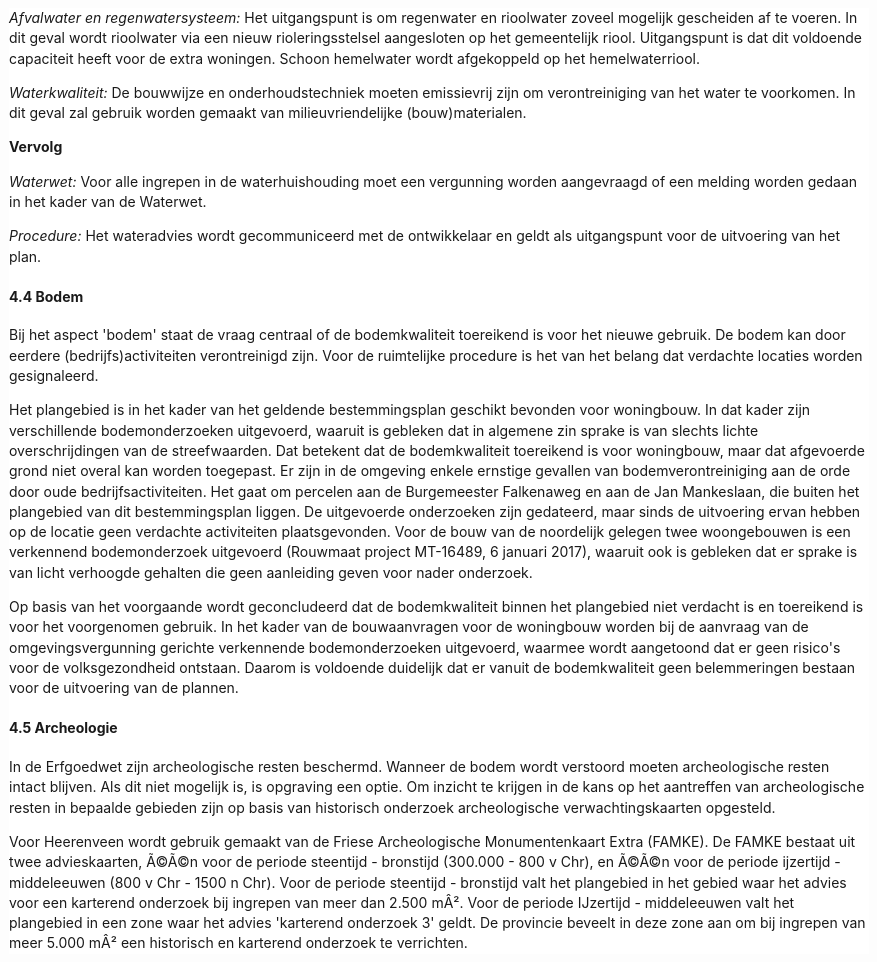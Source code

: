 *Afvalwater en regenwatersysteem:* Het uitgangspunt is om regenwater en rioolwater zoveel mogelijk gescheiden af te voeren. In dit geval wordt rioolwater via een nieuw rioleringsstelsel aangesloten op het gemeentelijk riool. Uitgangspunt is dat dit voldoende capaciteit heeft voor de extra woningen. Schoon hemelwater wordt afgekoppeld op het hemelwaterriool.

*Waterkwaliteit:* De bouwwijze en onderhoudstechniek moeten emissievrij zijn om verontreiniging van het water te voorkomen. In dit geval zal gebruik worden gemaakt van milieuvriendelijke (bouw)materialen.

**Vervolg**

*Waterwet:* Voor alle ingrepen in de waterhuishouding moet een vergunning worden aangevraagd of een melding worden gedaan in het kader van de Waterwet.

*Procedure:* Het wateradvies wordt gecommuniceerd met de ontwikkelaar en geldt als uitgangspunt voor de uitvoering van het plan.

#### 4\.4 Bodem

Bij het aspect 'bodem' staat de vraag centraal of de bodemkwaliteit toereikend is voor het nieuwe gebruik. De bodem kan door eerdere (bedrijfs)activiteiten verontreinigd zijn. Voor de ruimtelijke procedure is het van het belang dat verdachte locaties worden gesignaleerd.

Het plangebied is in het kader van het geldende bestemmingsplan geschikt bevonden voor woningbouw. In dat kader zijn verschillende bodemonderzoeken uitgevoerd, waaruit is gebleken dat in algemene zin sprake is van slechts lichte overschrijdingen van de streefwaarden. Dat betekent dat de bodemkwaliteit toereikend is voor woningbouw, maar dat afgevoerde grond niet overal kan worden toegepast. Er zijn in de omgeving enkele ernstige gevallen van bodemverontreiniging aan de orde door oude bedrijfsactiviteiten. Het gaat om percelen aan de Burgemeester Falkenaweg en aan de Jan Mankeslaan, die buiten het plangebied van dit bestemmingsplan liggen. De uitgevoerde onderzoeken zijn gedateerd, maar sinds de uitvoering ervan hebben op de locatie geen verdachte activiteiten plaatsgevonden. Voor de bouw van de noordelijk gelegen twee woongebouwen is een verkennend bodemonderzoek uitgevoerd (Rouwmaat project MT\-16489, 6 januari 2017\), waaruit ook is gebleken dat er sprake is van licht verhoogde gehalten die geen aanleiding geven voor nader onderzoek.

Op basis van het voorgaande wordt geconcludeerd dat de bodemkwaliteit binnen het plangebied niet verdacht is en toereikend is voor het voorgenomen gebruik. In het kader van de bouwaanvragen voor de woningbouw worden bij de aanvraag van de omgevingsvergunning gerichte verkennende bodemonderzoeken uitgevoerd, waarmee wordt aangetoond dat er geen risico's voor de volksgezondheid ontstaan. Daarom is voldoende duidelijk dat er vanuit de bodemkwaliteit geen belemmeringen bestaan voor de uitvoering van de plannen.

#### 4\.5 Archeologie

In de Erfgoedwet zijn archeologische resten beschermd. Wanneer de bodem wordt verstoord moeten archeologische resten intact blijven. Als dit niet mogelijk is, is opgraving een optie. Om inzicht te krijgen in de kans op het aantreffen van archeologische resten in bepaalde gebieden zijn op basis van historisch onderzoek archeologische verwachtingskaarten opgesteld.

Voor Heerenveen wordt gebruik gemaakt van de Friese Archeologische Monumentenkaart Extra (FAMKE). De FAMKE bestaat uit twee advieskaarten, Ã©Ã©n voor de periode steentijd \- bronstijd (300\.000 \- 800 v Chr), en Ã©Ã©n voor de periode ijzertijd \- middeleeuwen (800 v Chr \- 1500 n Chr). Voor de periode steentijd \- bronstijd valt het plangebied in het gebied waar het advies voor een karterend onderzoek bij ingrepen van meer dan 2\.500 mÂ². Voor de periode IJzertijd \- middeleeuwen valt het plangebied in een zone waar het advies 'karterend onderzoek 3' geldt. De provincie beveelt in deze zone aan om bij ingrepen van meer 5\.000 mÂ² een historisch en karterend onderzoek te verrichten.
